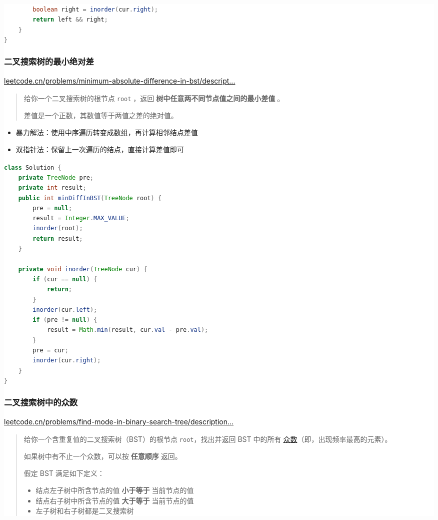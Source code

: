 ```Java
        boolean right = inorder(cur.right);
        return left && right;
    }
}
```

### 二叉搜索树的最小绝对差

[leetcode.cn/problems/minimum-absolute-difference-in-bst/descript...](https://leetcode.cn/problems/minimum-absolute-difference-in-bst/description/)

> 给你一个二叉搜索树的根节点 `root`​ ，返回 **树中任意两不同节点值之间的最小差值** 。
>
> 差值是一个正数，其数值等于两值之差的绝对值。

* 暴力解法：使用中序遍历转变成数组，再计算相邻结点差值

* 双指针法：保留上一次遍历的结点，直接计算差值即可

```Java
class Solution {
    private TreeNode pre;
    private int result;
    public int minDiffInBST(TreeNode root) {
        pre = null;
        result = Integer.MAX_VALUE;
        inorder(root);
        return result;
    }

    private void inorder(TreeNode cur) {
        if (cur == null) {
            return;
        }
        inorder(cur.left);
        if (pre != null) {
            result = Math.min(result, cur.val - pre.val);
        }
        pre = cur;
        inorder(cur.right);
    }
}
```

### 二叉搜索树中的众数

[leetcode.cn/problems/find-mode-in-binary-search-tree/description...](https://leetcode.cn/problems/find-mode-in-binary-search-tree/description/)

> 给你一个含重复值的二叉搜索树（BST）的根节点 `root`​ ，找出并返回 BST 中的所有 [众数](https://baike.baidu.com/item/%E4%BC%97%E6%95%B0/44796)（即，出现频率最高的元素）。
>
> 如果树中有不止一个众数，可以按 **任意顺序** 返回。
>
> 假定 BST 满足如下定义：
>
> * 结点左子树中所含节点的值 **小于等于** 当前节点的值
> * 结点右子树中所含节点的值 **大于等于** 当前节点的值
> * 左子树和右子树都是二叉搜索树
